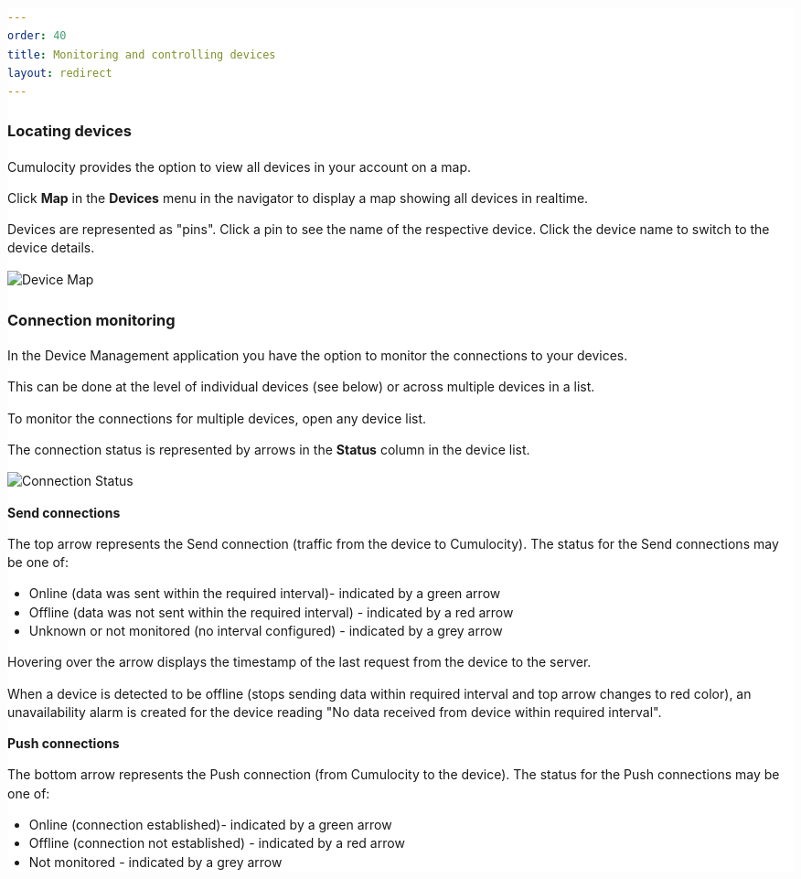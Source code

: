 ```yaml
---
order: 40
title: Monitoring and controlling devices
layout: redirect
---
```



### <a name="map"></a>Locating devices

Cumulocity provides the option to view all devices in your account on a map.

Click **Map** in the **Devices** menu in the navigator to display a map showing all devices in realtime. 

Devices are represented as "pins". Click a pin to see the name of the respective device. Click the device name to switch to the device details. 

<img src="/guides/images/users-guide/DeviceManagement/DevMgmt_Map.png" alt="Device Map" style="max-width: 100%">

### <a name="connection-monitoring"></a>Connection monitoring

In the Device Management application you have the option to monitor the connections to your devices. 

This can be done at the level of individual devices (see below) or across multiple devices in a list.

To monitor the connections for multiple devices, open any device list.

The connection status is represented by arrows in the **Status** column in the device list.

<img src="/guides/images/users-guide/DeviceManagement/DevMgmt_ConnectionStatus.png" alt="Connection Status" style="max-width: 100%">

**Send connections**

The top arrow represents the Send connection (traffic from the device to Cumulocity). The status for the Send connections may be one of:

* Online (data was sent within the required interval)- indicated by a green arrow
* Offline (data was not sent within the required interval) - indicated by a red arrow
* Unknown or not monitored (no interval configured) - indicated by a grey arrow

Hovering over the arrow displays the timestamp of the last request from the device to the server. 

When a device is detected to be offline (stops sending data within required interval and top arrow changes to red color), an unavailability alarm is created for the device reading "No data received from device within required interval".

**Push connections**

The bottom arrow represents the Push connection (from Cumulocity to the device). The status for the Push connections may be one of:

* Online (connection established)- indicated by a green arrow
* Offline (connection not established) - indicated by a red arrow
* Not monitored - indicated by a grey arrow
